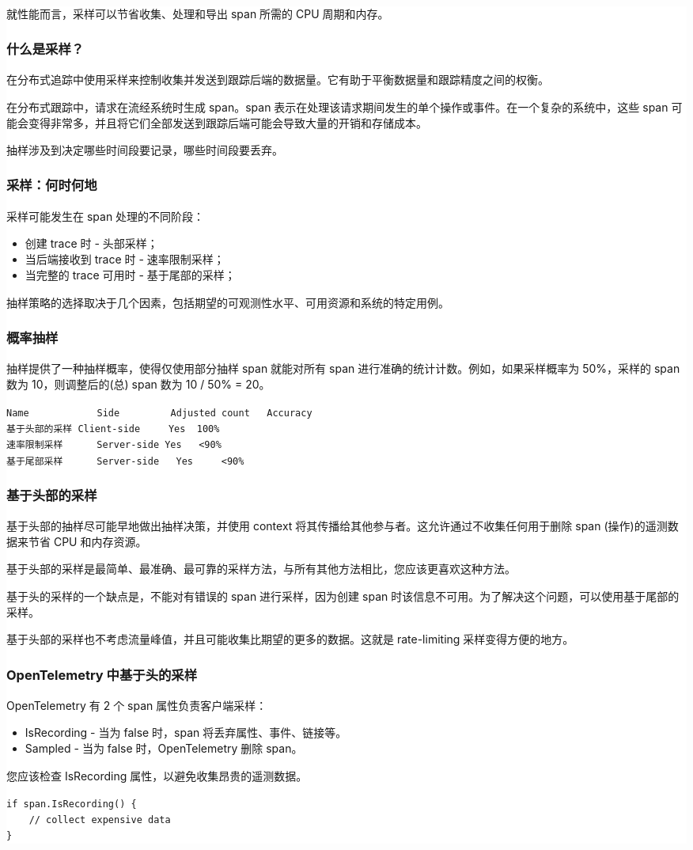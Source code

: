 就性能而言，采样可以节省收集、处理和导出 span 所需的 CPU 周期和内存。

### 什么是采样？

在分布式追踪中使用采样来控制收集并发送到跟踪后端的数据量。它有助于平衡数据量和跟踪精度之间的权衡。

在分布式跟踪中，请求在流经系统时生成 span。span 表示在处理该请求期间发生的单个操作或事件。在一个复杂的系统中，这些 span 可能会变得非常多，并且将它们全部发送到跟踪后端可能会导致大量的开销和存储成本。

抽样涉及到决定哪些时间段要记录，哪些时间段要丢弃。

### 采样：何时何地

采样可能发生在 span 处理的不同阶段：

* 创建 trace 时 - 头部采样；
* 当后端接收到 trace 时 - 速率限制采样；
* 当完整的 trace 可用时 - 基于尾部的采样；

抽样策略的选择取决于几个因素，包括期望的可观测性水平、可用资源和系统的特定用例。

### 概率抽样

抽样提供了一种抽样概率，使得仅使用部分抽样 span 就能对所有 span 进行准确的统计计数。例如，如果采样概率为 50%，采样的 span 数为 10，则调整后的(总) span 数为 10 / 50% = 20。

```
Name		 	Side		 Adjusted count   Accuracy
基于头部的采样	Client-side		Yes  100%
速率限制采样	 	Server-side	Yes	  <90%
基于尾部采样		Server-side	  Yes	  <90%
```

### 基于头部的采样

基于头部的抽样尽可能早地做出抽样决策，并使用 context 将其传播给其他参与者。这允许通过不收集任何用于删除 span (操作)的遥测数据来节省 CPU 和内存资源。

基于头部的采样是最简单、最准确、最可靠的采样方法，与所有其他方法相比，您应该更喜欢这种方法。

基于头的采样的一个缺点是，不能对有错误的 span 进行采样，因为创建 span 时该信息不可用。为了解决这个问题，可以使用基于尾部的采样。

基于头部的采样也不考虑流量峰值，并且可能收集比期望的更多的数据。这就是 rate-limiting 采样变得方便的地方。

### OpenTelemetry 中基于头的采样

OpenTelemetry 有 2 个 span 属性负责客户端采样：

* IsRecording - 当为 false 时，span 将丢弃属性、事件、链接等。
* Sampled - 当为 false 时，OpenTelemetry 删除 span。

您应该检查 IsRecording 属性，以避免收集昂贵的遥测数据。

```
if span.IsRecording() {
    // collect expensive data
}
```
